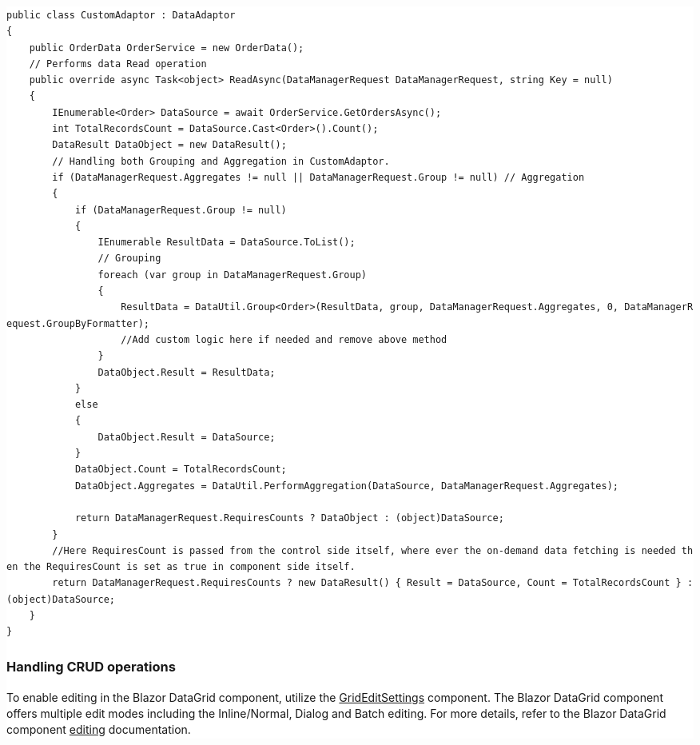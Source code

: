 ```cshtml
public class CustomAdaptor : DataAdaptor
{
    public OrderData OrderService = new OrderData();
    // Performs data Read operation
    public override async Task<object> ReadAsync(DataManagerRequest DataManagerRequest, string Key = null)
    {
        IEnumerable<Order> DataSource = await OrderService.GetOrdersAsync();
        int TotalRecordsCount = DataSource.Cast<Order>().Count();
        DataResult DataObject = new DataResult();
        // Handling both Grouping and Aggregation in CustomAdaptor.
        if (DataManagerRequest.Aggregates != null || DataManagerRequest.Group != null) // Aggregation
        {
            if (DataManagerRequest.Group != null)
            {
                IEnumerable ResultData = DataSource.ToList();
                // Grouping
                foreach (var group in DataManagerRequest.Group)
                {
                    ResultData = DataUtil.Group<Order>(ResultData, group, DataManagerRequest.Aggregates, 0, DataManagerRequest.GroupByFormatter);
                    //Add custom logic here if needed and remove above method
                }
                DataObject.Result = ResultData;
            }
            else
            {
                DataObject.Result = DataSource;
            }
            DataObject.Count = TotalRecordsCount;
            DataObject.Aggregates = DataUtil.PerformAggregation(DataSource, DataManagerRequest.Aggregates);

            return DataManagerRequest.RequiresCounts ? DataObject : (object)DataSource;
        }
        //Here RequiresCount is passed from the control side itself, where ever the on-demand data fetching is needed then the RequiresCount is set as true in component side itself.
        return DataManagerRequest.RequiresCounts ? new DataResult() { Result = DataSource, Count = TotalRecordsCount } : (object)DataSource;
    }
}
```

### Handling CRUD operations

To enable editing in the Blazor DataGrid component, utilize the [GridEditSettings](https://help.syncfusion.com/cr/blazor/Syncfusion.Blazor.Grids.GridEditSettings.html) component. The Blazor DataGrid component offers multiple edit modes including the Inline/Normal, Dialog and Batch editing. For more details, refer to the Blazor DataGrid component [editing](https://blazor.syncfusion.com/documentation/datagrid/editing) documentation.
